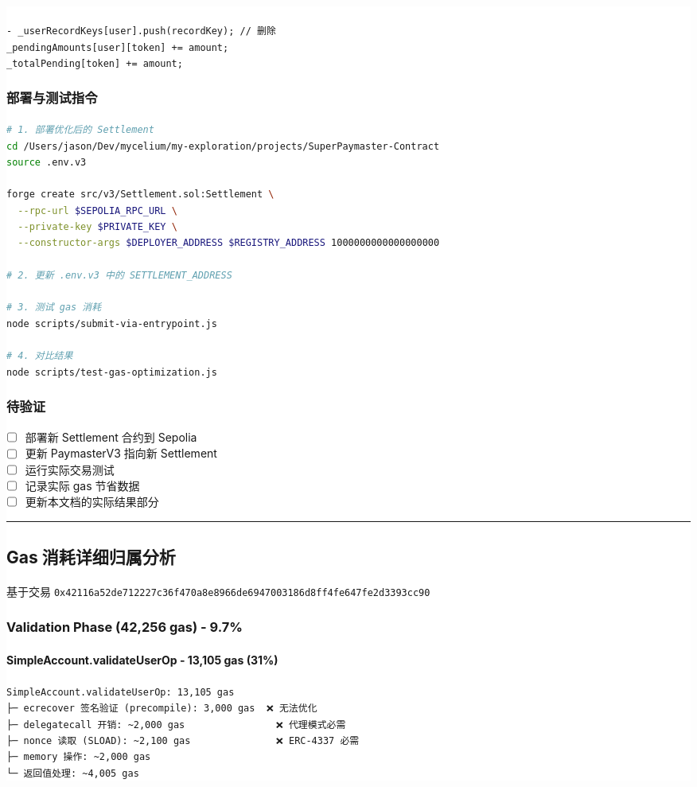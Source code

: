```solidity

- _userRecordKeys[user].push(recordKey); // 删除
_pendingAmounts[user][token] += amount;
_totalPending[token] += amount;
```

### 部署与测试指令

```bash
# 1. 部署优化后的 Settlement
cd /Users/jason/Dev/mycelium/my-exploration/projects/SuperPaymaster-Contract
source .env.v3

forge create src/v3/Settlement.sol:Settlement \
  --rpc-url $SEPOLIA_RPC_URL \
  --private-key $PRIVATE_KEY \
  --constructor-args $DEPLOYER_ADDRESS $REGISTRY_ADDRESS 1000000000000000000

# 2. 更新 .env.v3 中的 SETTLEMENT_ADDRESS

# 3. 测试 gas 消耗
node scripts/submit-via-entrypoint.js

# 4. 对比结果
node scripts/test-gas-optimization.js
```

### 待验证
- [ ] 部署新 Settlement 合约到 Sepolia
- [ ] 更新 PaymasterV3 指向新 Settlement
- [ ] 运行实际交易测试
- [ ] 记录实际 gas 节省数据
- [ ] 更新本文档的实际结果部分

---

## Gas 消耗详细归属分析

基于交易 `0x42116a52de712227c36f470a8e8966de6947003186d8ff4fe647fe2d3393cc90`

### Validation Phase (42,256 gas) - 9.7%

#### SimpleAccount.validateUserOp - 13,105 gas (31%)
```
SimpleAccount.validateUserOp: 13,105 gas
├─ ecrecover 签名验证 (precompile): 3,000 gas  ❌ 无法优化
├─ delegatecall 开销: ~2,000 gas                ❌ 代理模式必需
├─ nonce 读取 (SLOAD): ~2,100 gas               ❌ ERC-4337 必需
├─ memory 操作: ~2,000 gas
└─ 返回值处理: ~4,005 gas
```
